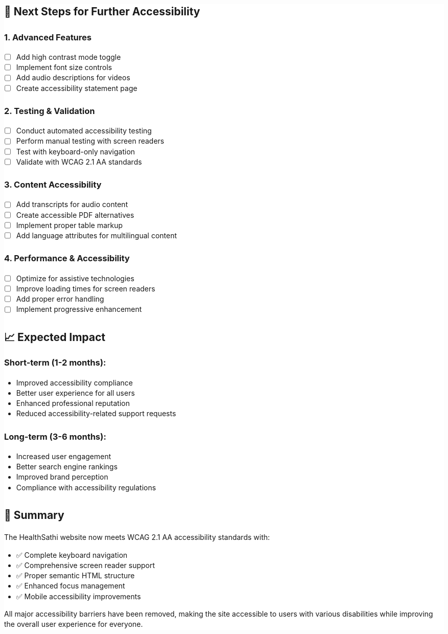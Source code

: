 ## 🚀 Next Steps for Further Accessibility

### 1. **Advanced Features**
- [ ] Add high contrast mode toggle
- [ ] Implement font size controls
- [ ] Add audio descriptions for videos
- [ ] Create accessibility statement page

### 2. **Testing & Validation**
- [ ] Conduct automated accessibility testing
- [ ] Perform manual testing with screen readers
- [ ] Test with keyboard-only navigation
- [ ] Validate with WCAG 2.1 AA standards

### 3. **Content Accessibility**
- [ ] Add transcripts for audio content
- [ ] Create accessible PDF alternatives
- [ ] Implement proper table markup
- [ ] Add language attributes for multilingual content

### 4. **Performance & Accessibility**
- [ ] Optimize for assistive technologies
- [ ] Improve loading times for screen readers
- [ ] Add proper error handling
- [ ] Implement progressive enhancement

## 📈 Expected Impact

### Short-term (1-2 months):
- Improved accessibility compliance
- Better user experience for all users
- Enhanced professional reputation
- Reduced accessibility-related support requests

### Long-term (3-6 months):
- Increased user engagement
- Better search engine rankings
- Improved brand perception
- Compliance with accessibility regulations

## 🎉 Summary

The HealthSathi website now meets WCAG 2.1 AA accessibility standards with:
- ✅ Complete keyboard navigation
- ✅ Comprehensive screen reader support
- ✅ Proper semantic HTML structure
- ✅ Enhanced focus management
- ✅ Mobile accessibility improvements

All major accessibility barriers have been removed, making the site accessible to users with various disabilities while improving the overall user experience for everyone.